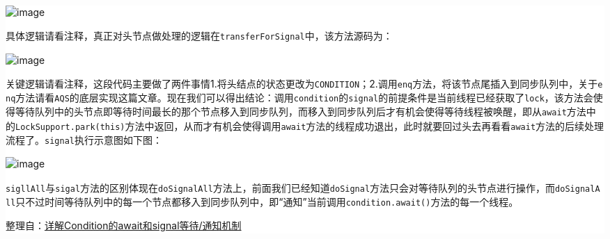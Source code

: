 ![image](http://bloghello.oursnail.cn/thread16-13.jpg)

具体逻辑请看注释，真正对头节点做处理的逻辑在`transferForSignal`中，该方法源码为：

![image](http://bloghello.oursnail.cn/thread16-14.jpg)


关键逻辑请看注释，这段代码主要做了两件事情1.将头结点的状态更改为`CONDITION`；2.调用`enq`方法，将该节点尾插入到同步队列中，关于`enq`方法请看`AQS`的底层实现这篇文章。现在我们可以得出结论：调用`condition`的`signal`的前提条件是当前线程已经获取了`lock`，该方法会使得等待队列中的头节点即等待时间最长的那个节点移入到同步队列，而移入到同步队列后才有机会使得等待线程被唤醒，即从`await`方法中的`LockSupport.park(this)`方法中返回，从而才有机会使得调用`await`方法的线程成功退出，此时就要回过头去再看看`await`方法的后续处理流程了。`signal`执行示意图如下图：

![image](http://bloghello.oursnail.cn/thread16-15.jpg)

`sigllAll`与`sigal`方法的区别体现在`doSignalAll`方法上，前面我们已经知道`doSignal`方法只会对等待队列的头节点进行操作，而`doSignalAll`只不过时间等待队列中的每一个节点都移入到同步队列中，即“通知”当前调用`condition.await()`方法的每一个线程。

整理自：[详解Condition的await和signal等待/通知机制](https://juejin.im/post/5aeea5e951882506a36c67f0)